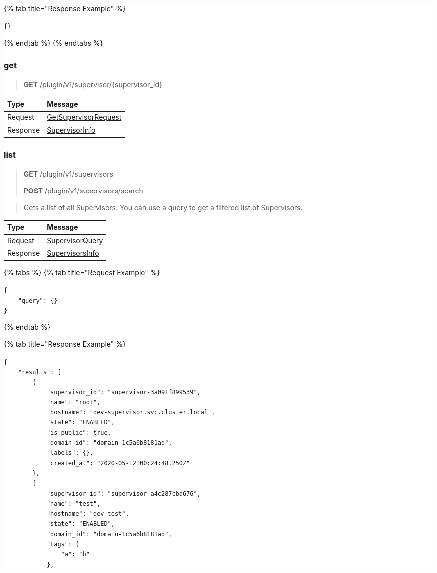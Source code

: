 {% tab title="Response Example" %}
```text
{}
```
{% endtab %}
{% endtabs %}
 
 

 
### get
> **GET** /plugin/v1/supervisor/{supervisor_id}
>


| Type | Message |
| :--- | :--- |
| Request | [GetSupervisorRequest](supervisor.md#getsupervisorrequest) |
| Response |  [SupervisorInfo](supervisor.md#supervisorinfo)  |
 
 

 
### list
> **GET** /plugin/v1/supervisors
>
> **POST** /plugin/v1/supervisors/search


> Gets a list of all Supervisors. You can use a query to get a filtered list of Supervisors.

| Type | Message |
| :--- | :--- |
| Request | [SupervisorQuery](supervisor.md#supervisorquery) |
| Response |  [SupervisorsInfo](supervisor.md#supervisorsinfo)  |
{% tabs %}
{% tab title="Request Example" %}
```text
{
    "query": {}
}
```
{% endtab %}

{% tab title="Response Example" %}
```text
{
    "results": [
        {
            "supervisor_id": "supervisor-3a091f899539",
            "name": "root",
            "hostname": "dev-supervisor.svc.cluster.local",
            "state": "ENABLED",
            "is_public": true,
            "domain_id": "domain-1c5a6b8181ad",
            "labels": {},
            "created_at": "2020-05-12T00:24:48.250Z"
        },
        {
            "supervisor_id": "supervisor-a4c287cba676",
            "name": "test",
            "hostname": "dev-test",
            "state": "ENABLED",
            "domain_id": "domain-1c5a6b8181ad",
            "tags": {
                "a": "b"
            },
```